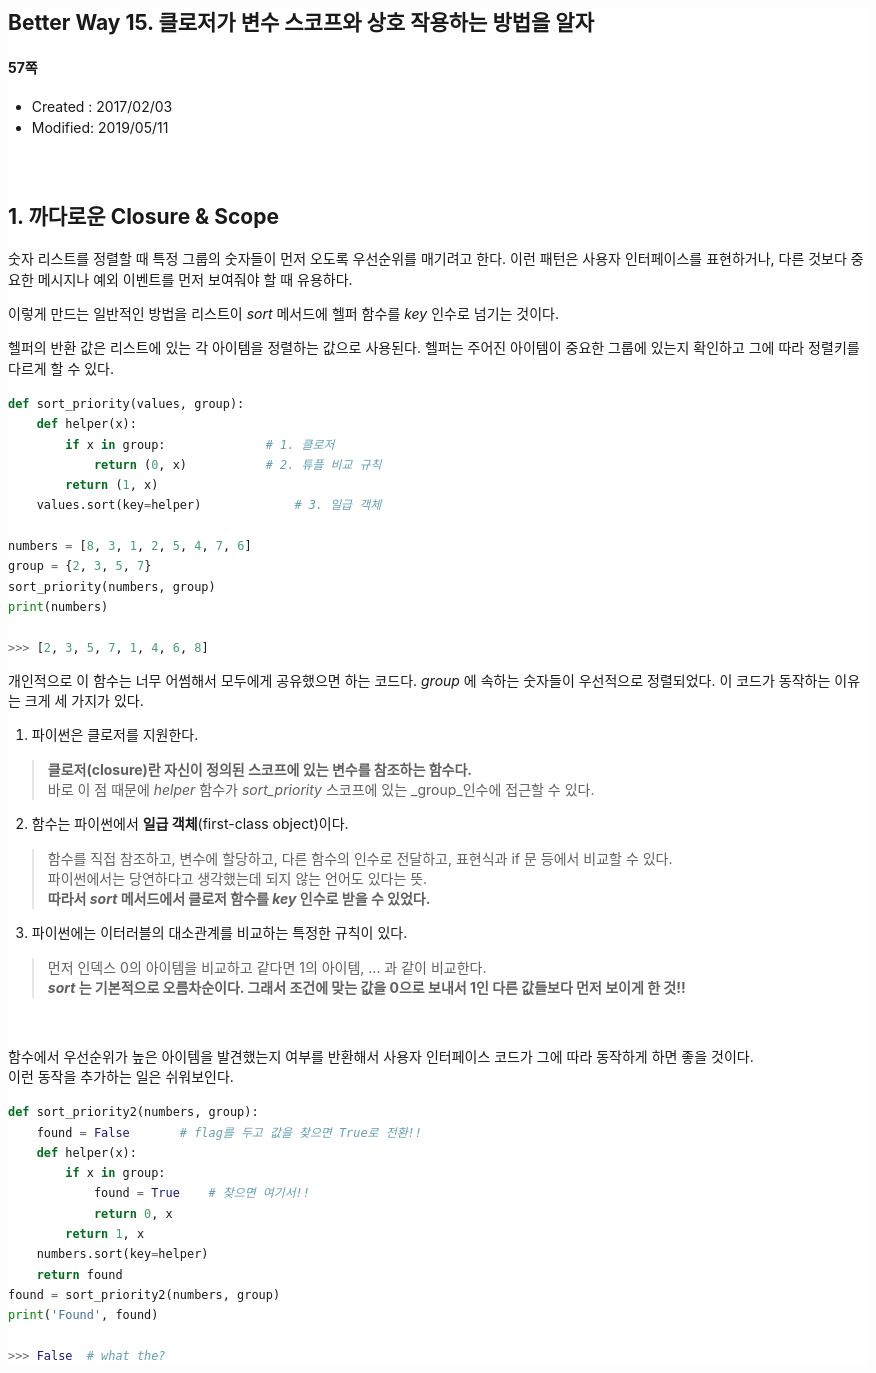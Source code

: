 ## Better Way 15. 클로저가 변수 스코프와 상호 작용하는 방법을  알자

#### 57쪽

* Created : 2017/02/03
* Modified: 2019/05/11

<br>

## 1. 까다로운 Closure & Scope

숫자 리스트를 정렬할 때 특정 그룹의 숫자들이 먼저 오도록 우선순위를 매기려고 한다. 이런 패턴은 사용자 인터페이스를 표현하거나, 다른 것보다 중요한 메시지나 예외 이벤트를 먼저 보여줘야 할 때 유용하다.  

이렇게 만드는 일반적인 방법을 리스트이 _sort_ 메서드에 헬퍼 함수를 _key_ 인수로 넘기는 것이다.  

헬퍼의 반환 값은 리스트에 있는 각 아이템을 정렬하는 값으로 사용된다. 헬퍼는 주어진 아이템이 중요한 그룹에 있는지 확인하고 그에 따라 정렬키를 다르게 할 수 있다.

```python
def sort_priority(values, group):
    def helper(x):
        if x in group:				# 1. 클로저
            return (0, x)			# 2. 튜플 비교 규칙
        return (1, x)
    values.sort(key=helper)		        # 3. 일급 객체
    
numbers = [8, 3, 1, 2, 5, 4, 7, 6]
group = {2, 3, 5, 7}
sort_priority(numbers, group)
print(numbers)

>>> [2, 3, 5, 7, 1, 4, 6, 8]
```

개인적으로 이 함수는 너무 어썸해서 모두에게 공유했으면 하는 코드다. _group_ 에 속하는 숫자들이 우선적으로 정렬되었다. 이 코드가 동작하는 이유는 크게 세 가지가 있다.

1. 파이썬은 클로저를 지원한다.  
> **클로저(closure)란 자신이 정의된 스코프에 있는 변수를 참조하는 함수다.**  
>바로 이 점 때문에 _helper_ 함수가 *sort_priority* 스코프에 있는 _group_인수에 접근할 수 있다.  

2. 함수는 파이썬에서 **일급 객체**(first-class object)이다.
> 함수를 직접 참조하고, 변수에 할당하고, 다른 함수의 인수로 전달하고, 표현식과 if 문 등에서 비교할 수 있다.  
> 파이썬에서는 당연하다고 생각했는데 되지 않는 언어도 있다는 뜻.  
> **따라서 _sort_ 메서드에서 클로저 함수를 _key_ 인수로 받을 수 있었다.**  

3. 파이썬에는 이터러블의 대소관계를 비교하는 특정한 규칙이 있다.  
> 먼저 인덱스 0의 아이템을 비교하고 같다면 1의 아이템, ... 과 같이 비교한다.  
> **_sort_ 는 기본적으로 오름차순이다. 그래서 조건에 맞는 값을 0으로 보내서 1인 다른 값들보다 먼저 보이게 한 것!!**

<br>

함수에서 우선순위가 높은 아이템을 발견했는지 여부를 반환해서 사용자 인터페이스 코드가 그에 따라 동작하게 하면 좋을 것이다.  
이런 동작을 추가하는 일은 쉬워보인다.  

```python
def sort_priority2(numbers, group):
    found = False		# flag를 두고 값을 찾으면 True로 전환!!
    def helper(x):
        if x in group:
            found = True	# 찾으면 여기서!!
            return 0, x
        return 1, x
    numbers.sort(key=helper)
    return found
found = sort_priority2(numbers, group)
print('Found', found)

>>> False  # what the?
```